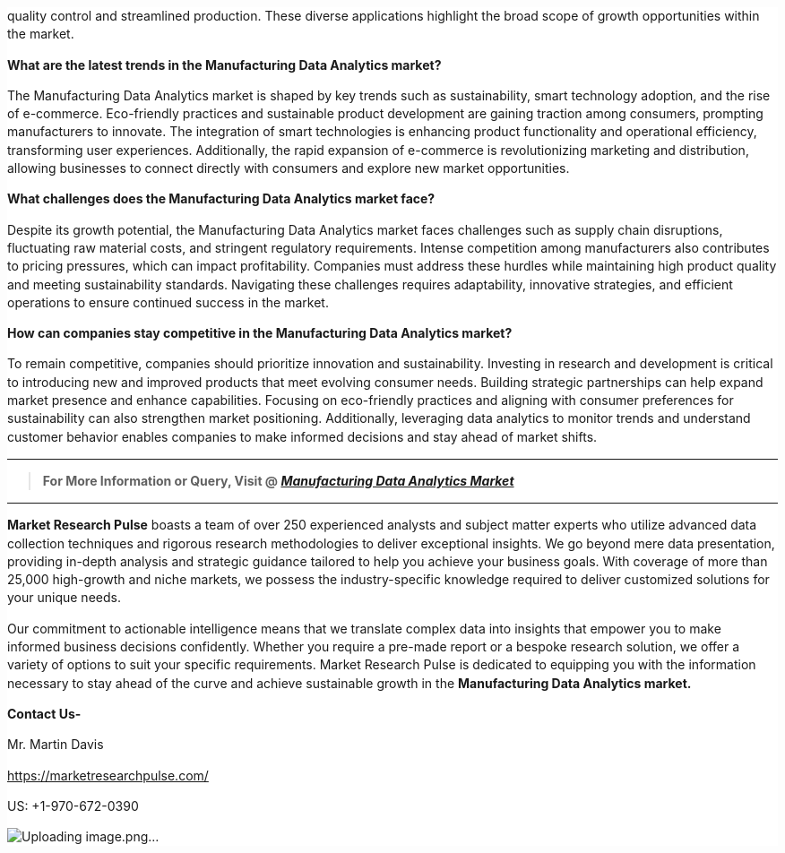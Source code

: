 quality control and streamlined production. These diverse applications highlight the broad scope of growth opportunities within the market.</p><p><strong>What are the latest trends in the Manufacturing Data Analytics market?</strong></p><p>The Manufacturing Data Analytics market is shaped by key trends such as sustainability, smart technology adoption, and the rise of e-commerce. Eco-friendly practices and sustainable product development are gaining traction among consumers, prompting manufacturers to innovate. The integration of smart technologies is enhancing product functionality and operational efficiency, transforming user experiences. Additionally, the rapid expansion of e-commerce is revolutionizing marketing and distribution, allowing businesses to connect directly with consumers and explore new market opportunities.</p><p><strong>What challenges does the Manufacturing Data Analytics market face?</strong></p><p>Despite its growth potential, the Manufacturing Data Analytics market faces challenges such as supply chain disruptions, fluctuating raw material costs, and stringent regulatory requirements. Intense competition among manufacturers also contributes to pricing pressures, which can impact profitability. Companies must address these hurdles while maintaining high product quality and meeting sustainability standards. Navigating these challenges requires adaptability, innovative strategies, and efficient operations to ensure continued success in the market.</p><p><strong>How can companies stay competitive in the Manufacturing Data Analytics market?</strong></p><p>To remain competitive, companies should prioritize innovation and sustainability. Investing in research and development is critical to introducing new and improved products that meet evolving consumer needs. Building strategic partnerships can help expand market presence and enhance capabilities. Focusing on eco-friendly practices and aligning with consumer preferences for sustainability can also strengthen market positioning. Additionally, leveraging data analytics to monitor trends and understand customer behavior enables companies to make informed decisions and stay ahead of market shifts.</p><hr /><blockquote><p><strong>For More Information or Query, Visit @&nbsp;<em><a href="https://marketresearchpulse.com/report/25876/manufacturing-data-analytics-market?utm_source=Linkedin&utm_medium=023">Manufacturing Data Analytics Market</a></em></strong></p></blockquote><hr /><p><strong>Market Research Pulse</strong> boasts a team of over 250 experienced analysts and subject matter experts who utilize advanced data collection techniques and rigorous research methodologies to deliver exceptional insights. We go beyond mere data presentation, providing in-depth analysis and strategic guidance tailored to help you achieve your business goals. With coverage of more than 25,000 high-growth and niche markets, we possess the industry-specific knowledge required to deliver customized solutions for your unique needs.</p><p>Our commitment to actionable intelligence means that we translate complex data into insights that empower you to make informed business decisions confidently. Whether you require a pre-made report or a bespoke research solution, we offer a variety of options to suit your specific requirements. Market Research Pulse is dedicated to equipping you with the information necessary to stay ahead of the curve and achieve sustainable growth in the <strong>Manufacturing Data Analytics market.</strong></p><p><strong>Contact Us-</strong></p><p>Mr. Martin Davis</p><p>https://marketresearchpulse.com/</p><p>US: +1-970-672-0390</p>
![Uploading image.png…]()
